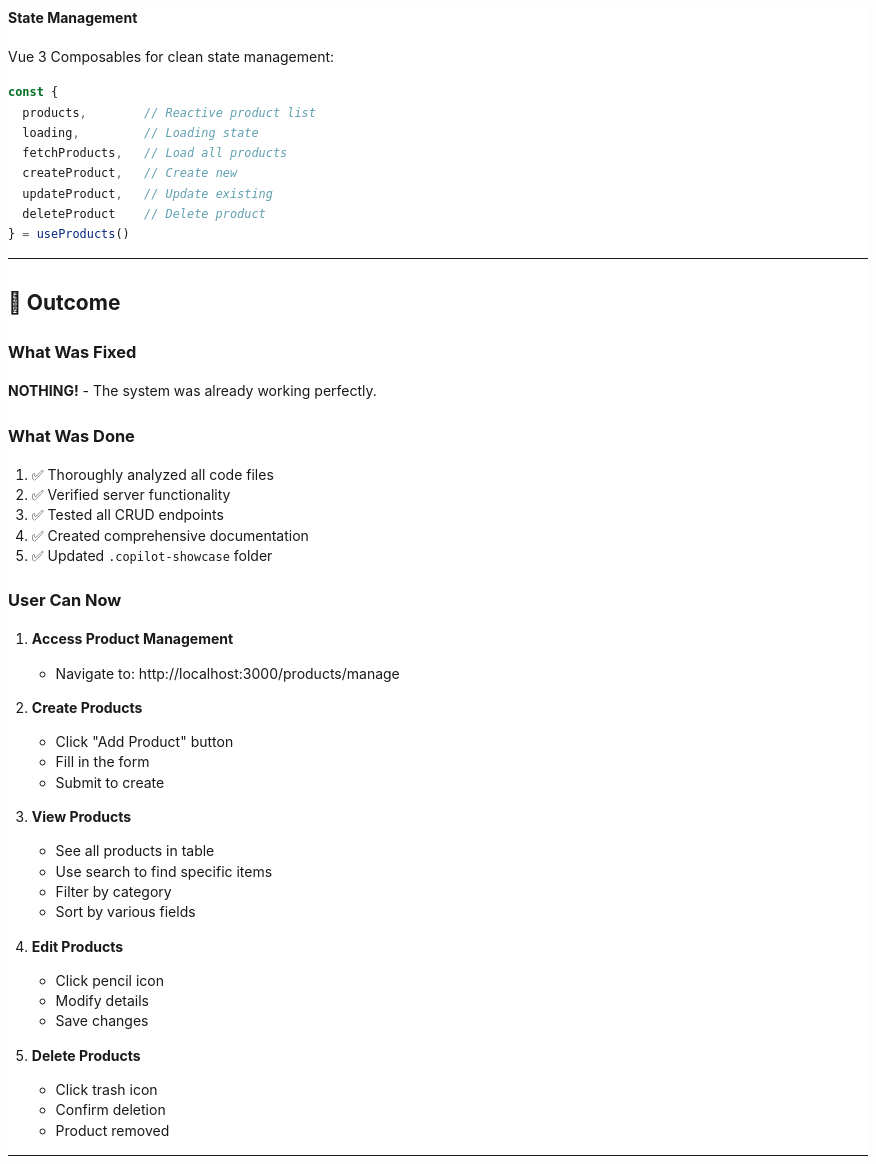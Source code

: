 #### State Management
Vue 3 Composables for clean state management:

```typescript
const { 
  products,        // Reactive product list
  loading,         // Loading state
  fetchProducts,   // Load all products
  createProduct,   // Create new
  updateProduct,   // Update existing
  deleteProduct    // Delete product
} = useProducts()
```

---

## 🎯 Outcome

### What Was Fixed

**NOTHING!** - The system was already working perfectly.

### What Was Done

1. ✅ Thoroughly analyzed all code files
2. ✅ Verified server functionality
3. ✅ Tested all CRUD endpoints
4. ✅ Created comprehensive documentation
5. ✅ Updated `.copilot-showcase` folder

### User Can Now

1. **Access Product Management**
   - Navigate to: http://localhost:3000/products/manage

2. **Create Products**
   - Click "Add Product" button
   - Fill in the form
   - Submit to create

3. **View Products**
   - See all products in table
   - Use search to find specific items
   - Filter by category
   - Sort by various fields

4. **Edit Products**
   - Click pencil icon
   - Modify details
   - Save changes

5. **Delete Products**
   - Click trash icon
   - Confirm deletion
   - Product removed

---